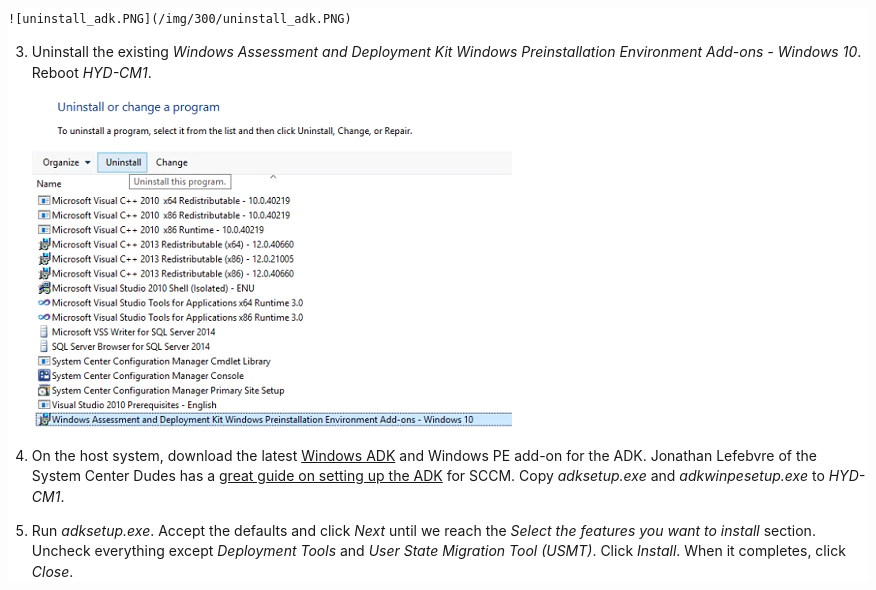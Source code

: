 	![uninstall_adk.PNG](/img/300/uninstall_adk.PNG)

3. Uninstall the existing _Windows Assessment and Deployment Kit Windows Preinstallation Environment Add-ons - Windows 10_.  Reboot _HYD-CM1_.

	![uninstall_adk_winpe.PNG](/img/300/uninstall_adk_winpe.PNG)
4. On the host system, download the latest [Windows ADK](https://docs.microsoft.com/en-us/windows-hardware/get-started/adk-install) and Windows PE add-on for the ADK.  Jonathan Lefebvre of the System Center Dudes has a [great guide on setting up the ADK](https://www.systemcenterdudes.com/how-to-update-windows-adk-on-a-sccm-server/) for SCCM.  Copy _adksetup.exe_ and _adkwinpesetup.exe_ to _HYD-CM1_.

5. Run _adksetup.exe_.  Accept the defaults and click _Next_ until we reach the _Select the features you want to install_ section.  Uncheck everything except _Deployment Tools_ and _User State Migration Tool (USMT)_.  Click _Install_.  When it completes, click _Close_.
